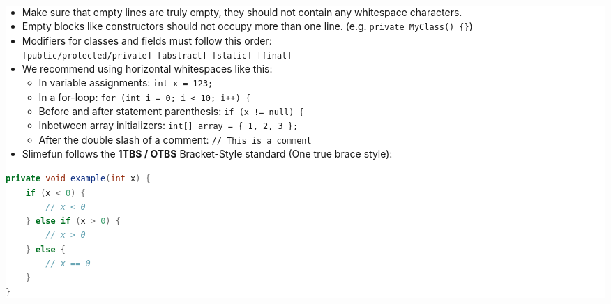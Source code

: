 * Make sure that empty lines are truly empty, they should not contain any whitespace characters.
* Empty blocks like constructors should not occupy more than one line. (e.g. `private MyClass() {}`)
* Modifiers for classes and fields must follow this order:<br>
  `[public/protected/private] [abstract] [static] [final]`
* We recommend using horizontal whitespaces like this:
    * In variable assignments: `int x = 123;`
    * In a for-loop: `for (int i = 0; i < 10; i++) {`
    * Before and after statement parenthesis: `if (x != null) {`
    * Inbetween array initializers: `int[] array = { 1, 2, 3 };`
    * After the double slash of a comment: `// This is a comment`
* Slimefun follows the **1TBS / OTBS** Bracket-Style standard (One true brace style):

```java
private void example(int x) {
    if (x < 0) {
        // x < 0
    } else if (x > 0) {
        // x > 0
    } else {
        // x == 0
    }
}
```
